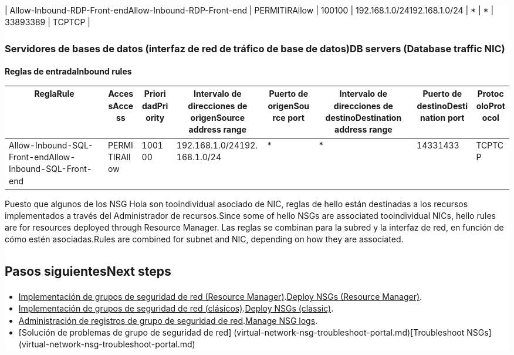 | <span data-ttu-id="6774d-492">Allow-Inbound-RDP-Front-end</span><span class="sxs-lookup"><span data-stu-id="6774d-492">Allow-Inbound-RDP-Front-end</span></span> | <span data-ttu-id="6774d-493">PERMITIR</span><span class="sxs-lookup"><span data-stu-id="6774d-493">Allow</span></span> | <span data-ttu-id="6774d-494">100</span><span class="sxs-lookup"><span data-stu-id="6774d-494">100</span></span> | <span data-ttu-id="6774d-495">192.168.1.0/24</span><span class="sxs-lookup"><span data-stu-id="6774d-495">192.168.1.0/24</span></span> | * | * | <span data-ttu-id="6774d-496">3389</span><span class="sxs-lookup"><span data-stu-id="6774d-496">3389</span></span> | <span data-ttu-id="6774d-497">TCP</span><span class="sxs-lookup"><span data-stu-id="6774d-497">TCP</span></span> |

### <a name="db-servers-database-traffic-nic"></a><span data-ttu-id="6774d-498">Servidores de bases de datos (interfaz de red de tráfico de base de datos)</span><span class="sxs-lookup"><span data-stu-id="6774d-498">DB servers (Database traffic NIC)</span></span>
<span data-ttu-id="6774d-499">**Reglas de entrada**</span><span class="sxs-lookup"><span data-stu-id="6774d-499">**Inbound rules**</span></span>

| <span data-ttu-id="6774d-500">Regla</span><span class="sxs-lookup"><span data-stu-id="6774d-500">Rule</span></span> | <span data-ttu-id="6774d-501">Access</span><span class="sxs-lookup"><span data-stu-id="6774d-501">Access</span></span> | <span data-ttu-id="6774d-502">Prioridad</span><span class="sxs-lookup"><span data-stu-id="6774d-502">Priority</span></span> | <span data-ttu-id="6774d-503">Intervalo de direcciones de origen</span><span class="sxs-lookup"><span data-stu-id="6774d-503">Source address range</span></span> | <span data-ttu-id="6774d-504">Puerto de origen</span><span class="sxs-lookup"><span data-stu-id="6774d-504">Source port</span></span> | <span data-ttu-id="6774d-505">Intervalo de direcciones de destino</span><span class="sxs-lookup"><span data-stu-id="6774d-505">Destination address range</span></span> | <span data-ttu-id="6774d-506">Puerto de destino</span><span class="sxs-lookup"><span data-stu-id="6774d-506">Destination port</span></span> | <span data-ttu-id="6774d-507">Protocolo</span><span class="sxs-lookup"><span data-stu-id="6774d-507">Protocol</span></span> |
| --- | --- | --- | --- | --- | --- | --- | --- |
| <span data-ttu-id="6774d-508">Allow-Inbound-SQL-Front-end</span><span class="sxs-lookup"><span data-stu-id="6774d-508">Allow-Inbound-SQL-Front-end</span></span> | <span data-ttu-id="6774d-509">PERMITIR</span><span class="sxs-lookup"><span data-stu-id="6774d-509">Allow</span></span> | <span data-ttu-id="6774d-510">100</span><span class="sxs-lookup"><span data-stu-id="6774d-510">100</span></span> | <span data-ttu-id="6774d-511">192.168.1.0/24</span><span class="sxs-lookup"><span data-stu-id="6774d-511">192.168.1.0/24</span></span> | * | * | <span data-ttu-id="6774d-512">1433</span><span class="sxs-lookup"><span data-stu-id="6774d-512">1433</span></span> | <span data-ttu-id="6774d-513">TCP</span><span class="sxs-lookup"><span data-stu-id="6774d-513">TCP</span></span> |

<span data-ttu-id="6774d-514">Puesto que algunos de los NSG Hola son tooindividual asociado de NIC, reglas de hello están destinadas a los recursos implementados a través del Administrador de recursos.</span><span class="sxs-lookup"><span data-stu-id="6774d-514">Since some of hello NSGs are associated tooindividual NICs, hello rules are for resources deployed through Resource Manager.</span></span> <span data-ttu-id="6774d-515">Las reglas se combinan para la subred y la interfaz de red, en función de cómo estén asociadas.</span><span class="sxs-lookup"><span data-stu-id="6774d-515">Rules are combined for subnet and NIC, depending on how they are associated.</span></span> 

## <a name="next-steps"></a><span data-ttu-id="6774d-516">Pasos siguientes</span><span class="sxs-lookup"><span data-stu-id="6774d-516">Next steps</span></span>
* <span data-ttu-id="6774d-517">[Implementación de grupos de seguridad de red (Resource Manager)](virtual-networks-create-nsg-arm-pportal.md).</span><span class="sxs-lookup"><span data-stu-id="6774d-517">[Deploy NSGs (Resource Manager)](virtual-networks-create-nsg-arm-pportal.md).</span></span>
* <span data-ttu-id="6774d-518">[Implementación de grupos de seguridad de red (clásicos)](virtual-networks-create-nsg-classic-ps.md).</span><span class="sxs-lookup"><span data-stu-id="6774d-518">[Deploy NSGs (classic)](virtual-networks-create-nsg-classic-ps.md).</span></span>
* <span data-ttu-id="6774d-519">[Administración de registros de grupo de seguridad de red](virtual-network-nsg-manage-log.md).</span><span class="sxs-lookup"><span data-stu-id="6774d-519">[Manage NSG logs](virtual-network-nsg-manage-log.md).</span></span>
* <span data-ttu-id="6774d-520">[Solución de problemas de grupo de seguridad de red] (virtual-network-nsg-troubleshoot-portal.md)</span><span class="sxs-lookup"><span data-stu-id="6774d-520">[Troubleshoot NSGs] (virtual-network-nsg-troubleshoot-portal.md)</span></span>
